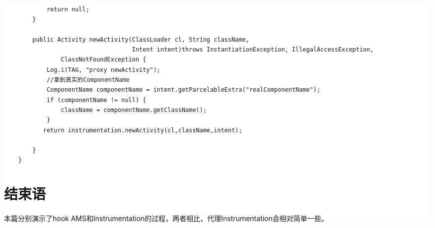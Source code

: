 ```
            return null;
        }

        public Activity newActivity(ClassLoader cl, String className,
                                    Intent intent)throws InstantiationException, IllegalAccessException,
                ClassNotFoundException {
            Log.i(TAG, "proxy newActivity");
            //拿到真实的ComponentName
            ComponentName componentName = intent.getParcelableExtra("realComponentName");
            if (componentName != null) {
                className = componentName.getClassName();
            }
           return instrumentation.newActivity(cl,className,intent);

        }
    }
```

# 结束语

本篇分别演示了hook AMS和Instrumentation的过程，两者相比，代理Instrumentation会相对简单一些。

